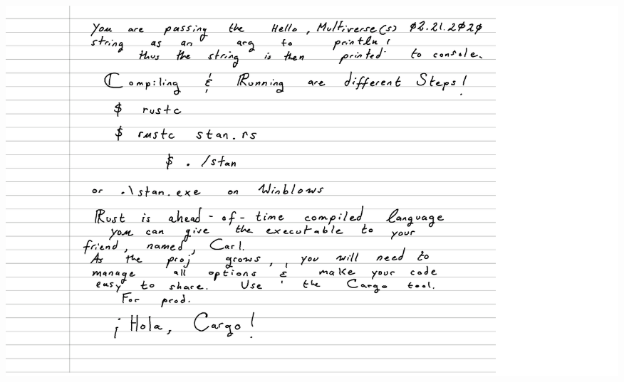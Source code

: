   <img src="https://github.com/stan-alam/rust/blob/develop/CoreRust/RustPrg/images/01/RustPrg01%20-%208.png" width="80%" height="80%">
</a>

<a>
